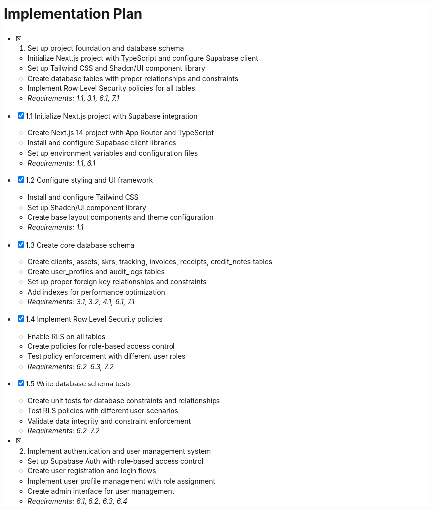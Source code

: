 # Implementation Plan

- [x] 1. Set up project foundation and database schema



  - Initialize Next.js project with TypeScript and configure Supabase client
  - Set up Tailwind CSS and Shadcn/UI component library
  - Create database tables with proper relationships and constraints
  - Implement Row Level Security policies for all tables
  - _Requirements: 1.1, 3.1, 6.1, 7.1_

- [x] 1.1 Initialize Next.js project with Supabase integration



  - Create Next.js 14 project with App Router and TypeScript
  - Install and configure Supabase client libraries
  - Set up environment variables and configuration files
  - _Requirements: 1.1, 6.1_


- [x] 1.2 Configure styling and UI framework

  - Install and configure Tailwind CSS
  - Set up Shadcn/UI component library
  - Create base layout components and theme configuration
  - _Requirements: 1.1_

- [x] 1.3 Create core database schema


  - Create clients, assets, skrs, tracking, invoices, receipts, credit_notes tables
  - Create user_profiles and audit_logs tables
  - Set up proper foreign key relationships and constraints
  - Add indexes for performance optimization
  - _Requirements: 3.1, 3.2, 4.1, 6.1, 7.1_


- [x] 1.4 Implement Row Level Security policies

  - Enable RLS on all tables
  - Create policies for role-based access control
  - Test policy enforcement with different user roles
  - _Requirements: 6.2, 6.3, 7.2_

- [x] 1.5 Write database schema tests

  - Create unit tests for database constraints and relationships
  - Test RLS policies with different user scenarios
  - Validate data integrity and constraint enforcement
  - _Requirements: 6.2, 7.2_

- [x] 2. Implement authentication and user management system



  - Set up Supabase Auth with role-based access control
  - Create user registration and login flows
  - Implement user profile management with role assignment
  - Create admin interface for user management
  - _Requirements: 6.1, 6.2, 6.3, 6.4_
